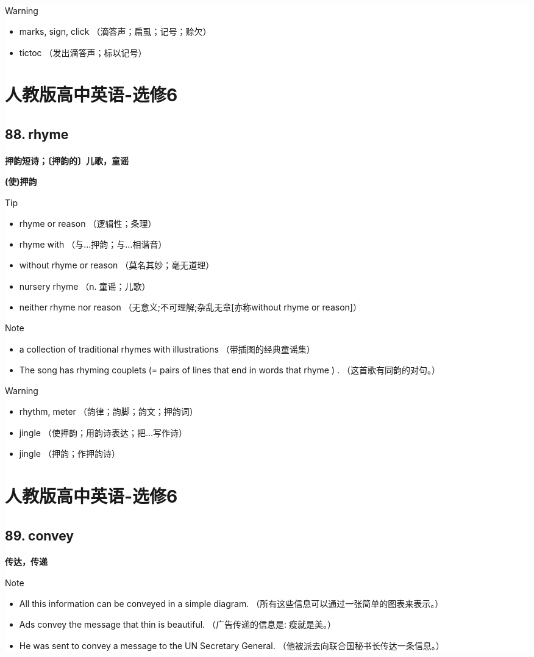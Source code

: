 > [!WARNING]
>
> - marks, sign, click （滴答声；扁虱；记号；赊欠）
>
> - tictoc （发出滴答声；标以记号）
>

# 人教版高中英语-选修6

## 88. rhyme

**押韵短诗；〔押韵的〕儿歌，童谣**

**(使)押韵**

> [!TIP]
>
> - rhyme or reason （逻辑性；条理）
>
> - rhyme with （与…押韵；与…相谐音）
>
> - without rhyme or reason （莫名其妙；毫无道理）
>
> - nursery rhyme （n. 童谣；儿歌）
>
> - neither rhyme nor reason （无意义;不可理解;杂乱无章[亦称without rhyme or reason]）
>

> [!NOTE]
>
> - a collection of traditional rhymes with illustrations （带插图的经典童谣集）
>
> - The song has rhyming couplets (= pairs of lines that end in words that rhyme ) . （这首歌有同韵的对句。）
>

> [!WARNING]
>
> - rhythm, meter （韵律；韵脚；韵文；押韵词）
>
> - jingle （使押韵；用韵诗表达；把…写作诗）
>
> - jingle （押韵；作押韵诗）
>

# 人教版高中英语-选修6

## 89. convey

**传达，传递**

> [!NOTE]
>
> - All this information can be conveyed in a simple diagram. （所有这些信息可以通过一张简单的图表来表示。）
>
> - Ads convey the message that thin is beautiful. （广告传递的信息是: 瘦就是美。）
>
> - He was sent to convey a message to the UN Secretary General. （他被派去向联合国秘书长传达一条信息。）
>
